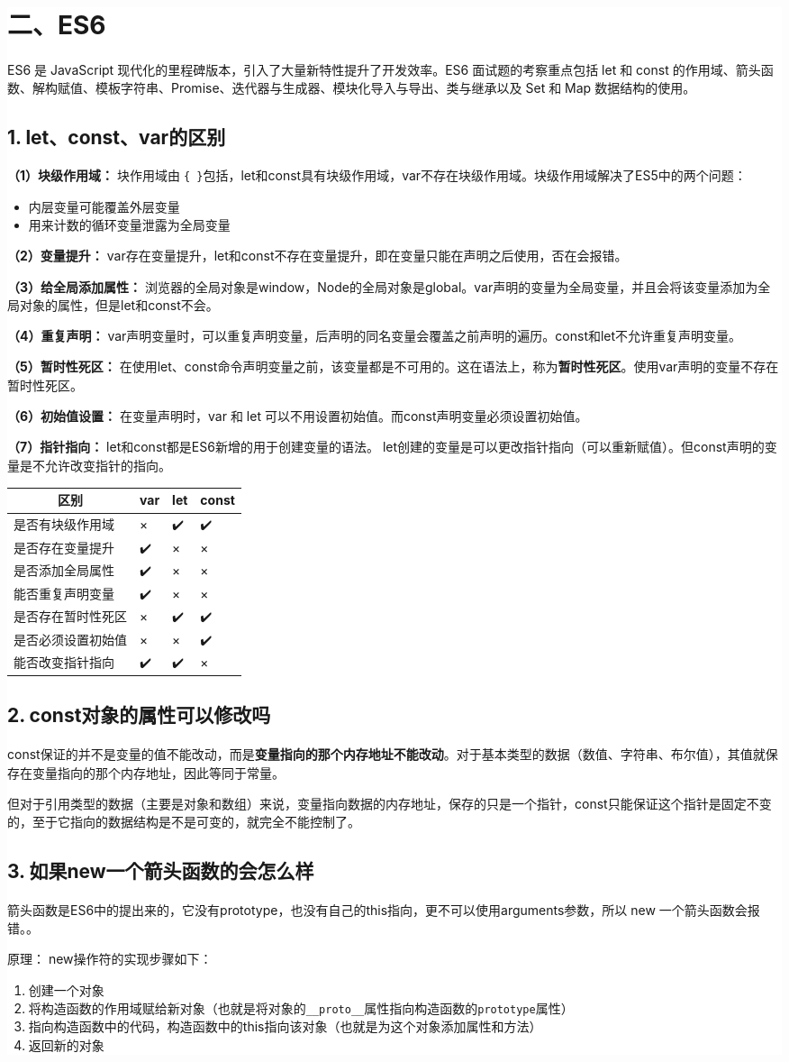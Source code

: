 # 二、ES6
ES6 是 JavaScript 现代化的里程碑版本，引入了大量新特性提升了开发效率。ES6 面试题的考察重点包括 let 和 const 的作用域、箭头函数、解构赋值、模板字符串、Promise、迭代器与生成器、模块化导入与导出、类与继承以及 Set 和 Map 数据结构的使用。
## 1. let、const、var的区别

**（1）块级作用域：** 块作用域由 `{ }`包括，let和const具有块级作用域，var不存在块级作用域。块级作用域解决了ES5中的两个问题：

- 内层变量可能覆盖外层变量
- 用来计数的循环变量泄露为全局变量

**（2）变量提升：** var存在变量提升，let和const不存在变量提升，即在变量只能在声明之后使用，否在会报错。

**（3）给全局添加属性：** 浏览器的全局对象是window，Node的全局对象是global。var声明的变量为全局变量，并且会将该变量添加为全局对象的属性，但是let和const不会。

**（4）重复声明：** var声明变量时，可以重复声明变量，后声明的同名变量会覆盖之前声明的遍历。const和let不允许重复声明变量。

**（5）暂时性死区：** 在使用let、const命令声明变量之前，该变量都是不可用的。这在语法上，称为**暂时性死区**。使用var声明的变量不存在暂时性死区。

**（6）初始值设置：** 在变量声明时，var 和 let 可以不用设置初始值。而const声明变量必须设置初始值。

**（7）指针指向：** let和const都是ES6新增的用于创建变量的语法。 let创建的变量是可以更改指针指向（可以重新赋值）。但const声明的变量是不允许改变指针的指向。

|**区别**|**var**|**let**|**const**|
|---|---|---|---|
|是否有块级作用域|×|✔️|✔️|
|是否存在变量提升|✔️|×|×|
|是否添加全局属性|✔️|×|×|
|能否重复声明变量|✔️|×|×|
|是否存在暂时性死区|×|✔️|✔️|
|是否必须设置初始值|×|×|✔️|
|能否改变指针指向|✔️|✔️|×|

## 2. const对象的属性可以修改吗

const保证的并不是变量的值不能改动，而是**变量指向的那个内存地址不能改动**。对于基本类型的数据（数值、字符串、布尔值），其值就保存在变量指向的那个内存地址，因此等同于常量。

但对于引用类型的数据（主要是对象和数组）来说，变量指向数据的内存地址，保存的只是一个指针，const只能保证这个指针是固定不变的，至于它指向的数据结构是不是可变的，就完全不能控制了。

## 3. 如果new一个箭头函数的会怎么样

箭头函数是ES6中的提出来的，它没有prototype，也没有自己的this指向，更不可以使用arguments参数，所以 new 一个箭头函数会报错。。

原理：
new操作符的实现步骤如下：

1. 创建一个对象
2. 将构造函数的作用域赋给新对象（也就是将对象的`__proto__`属性指向构造函数的`prototype`属性）
3. 指向构造函数中的代码，构造函数中的this指向该对象（也就是为这个对象添加属性和方法）
4. 返回新的对象
